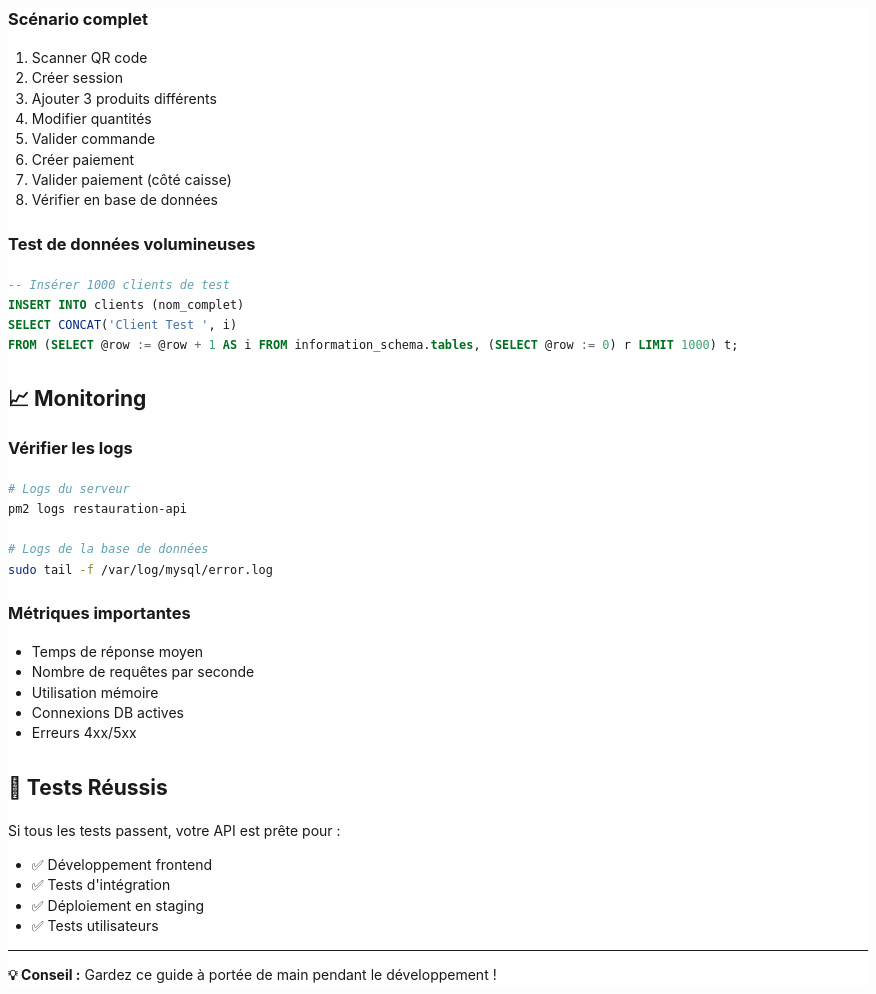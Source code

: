 ### Scénario complet
1. Scanner QR code
2. Créer session
3. Ajouter 3 produits différents
4. Modifier quantités
5. Valider commande
6. Créer paiement
7. Valider paiement (côté caisse)
8. Vérifier en base de données

### Test de données volumineuses
```sql
-- Insérer 1000 clients de test
INSERT INTO clients (nom_complet) 
SELECT CONCAT('Client Test ', i) 
FROM (SELECT @row := @row + 1 AS i FROM information_schema.tables, (SELECT @row := 0) r LIMIT 1000) t;
```

## 📈 Monitoring

### Vérifier les logs
```bash
# Logs du serveur
pm2 logs restauration-api

# Logs de la base de données
sudo tail -f /var/log/mysql/error.log
```

### Métriques importantes
- Temps de réponse moyen
- Nombre de requêtes par seconde
- Utilisation mémoire
- Connexions DB actives
- Erreurs 4xx/5xx

## 🎉 Tests Réussis

Si tous les tests passent, votre API est prête pour :
- ✅ Développement frontend
- ✅ Tests d'intégration
- ✅ Déploiement en staging
- ✅ Tests utilisateurs

---

**💡 Conseil :** Gardez ce guide à portée de main pendant le développement !
